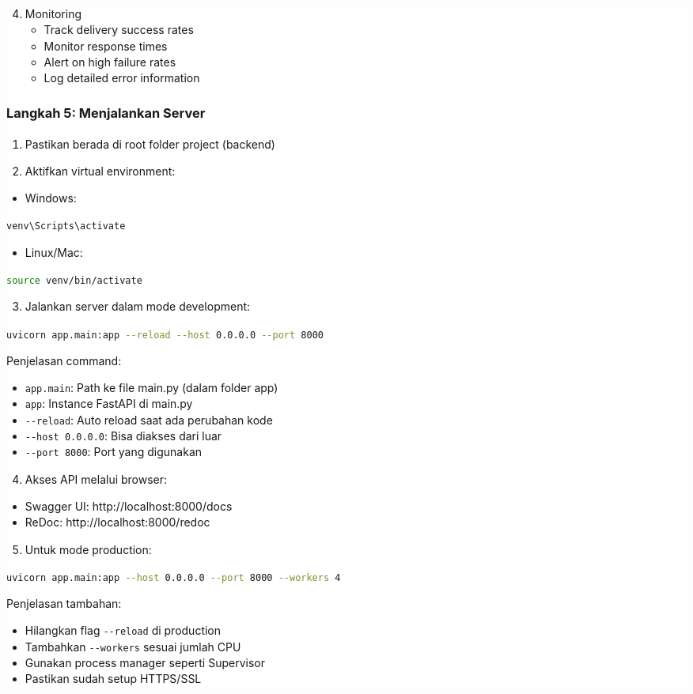 4. Monitoring
   - Track delivery success rates
   - Monitor response times
   - Alert on high failure rates
   - Log detailed error information

### Langkah 5: Menjalankan Server

1. Pastikan berada di root folder project (backend)

2. Aktifkan virtual environment:

- Windows:

```bash
venv\Scripts\activate
```

- Linux/Mac:

```bash
source venv/bin/activate
```

3. Jalankan server dalam mode development:

```bash
uvicorn app.main:app --reload --host 0.0.0.0 --port 8000
```

Penjelasan command:

- `app.main`: Path ke file main.py (dalam folder app)
- `app`: Instance FastAPI di main.py
- `--reload`: Auto reload saat ada perubahan kode
- `--host 0.0.0.0`: Bisa diakses dari luar
- `--port 8000`: Port yang digunakan

4. Akses API melalui browser:

- Swagger UI: http://localhost:8000/docs
- ReDoc: http://localhost:8000/redoc

5. Untuk mode production:

```bash
uvicorn app.main:app --host 0.0.0.0 --port 8000 --workers 4
```

Penjelasan tambahan:

- Hilangkan flag `--reload` di production
- Tambahkan `--workers` sesuai jumlah CPU
- Gunakan process manager seperti Supervisor
- Pastikan sudah setup HTTPS/SSL
